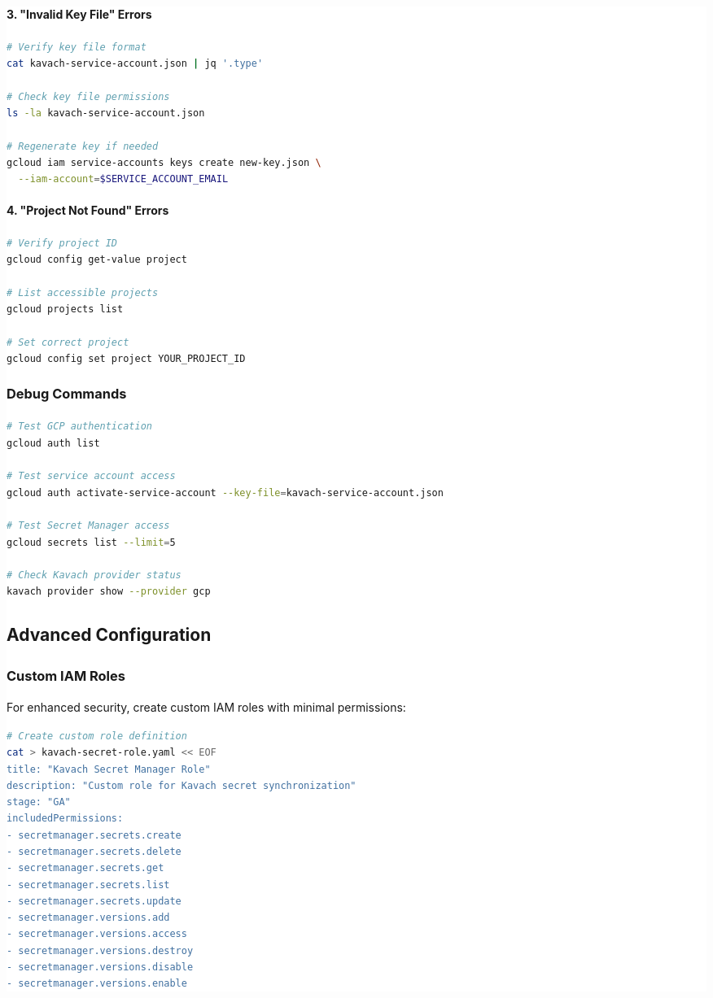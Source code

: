 #### 3. "Invalid Key File" Errors

```bash
# Verify key file format
cat kavach-service-account.json | jq '.type'

# Check key file permissions
ls -la kavach-service-account.json

# Regenerate key if needed
gcloud iam service-accounts keys create new-key.json \
  --iam-account=$SERVICE_ACCOUNT_EMAIL
```

#### 4. "Project Not Found" Errors

```bash
# Verify project ID
gcloud config get-value project

# List accessible projects
gcloud projects list

# Set correct project
gcloud config set project YOUR_PROJECT_ID
```

### Debug Commands

```bash
# Test GCP authentication
gcloud auth list

# Test service account access
gcloud auth activate-service-account --key-file=kavach-service-account.json

# Test Secret Manager access
gcloud secrets list --limit=5

# Check Kavach provider status
kavach provider show --provider gcp
```

## Advanced Configuration

### Custom IAM Roles

For enhanced security, create custom IAM roles with minimal permissions:

```bash
# Create custom role definition
cat > kavach-secret-role.yaml << EOF
title: "Kavach Secret Manager Role"
description: "Custom role for Kavach secret synchronization"
stage: "GA"
includedPermissions:
- secretmanager.secrets.create
- secretmanager.secrets.delete
- secretmanager.secrets.get
- secretmanager.secrets.list
- secretmanager.secrets.update
- secretmanager.versions.add
- secretmanager.versions.access
- secretmanager.versions.destroy
- secretmanager.versions.disable
- secretmanager.versions.enable
```